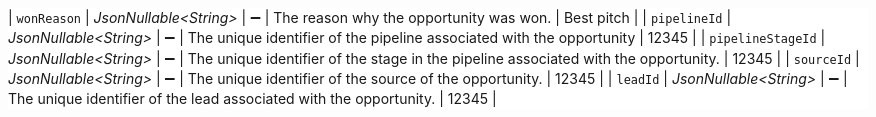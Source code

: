 | `wonReason`                                                                                                                                                                                           | *JsonNullable\<String>*                                                                                                                                                                               | :heavy_minus_sign:                                                                                                                                                                                    | The reason why the opportunity was won.                                                                                                                                                               | Best pitch                                                                                                                                                                                            |
| `pipelineId`                                                                                                                                                                                          | *JsonNullable\<String>*                                                                                                                                                                               | :heavy_minus_sign:                                                                                                                                                                                    | The unique identifier of the pipeline associated with the opportunity                                                                                                                                 | 12345                                                                                                                                                                                                 |
| `pipelineStageId`                                                                                                                                                                                     | *JsonNullable\<String>*                                                                                                                                                                               | :heavy_minus_sign:                                                                                                                                                                                    | The unique identifier of the stage in the pipeline associated with the opportunity.                                                                                                                   | 12345                                                                                                                                                                                                 |
| `sourceId`                                                                                                                                                                                            | *JsonNullable\<String>*                                                                                                                                                                               | :heavy_minus_sign:                                                                                                                                                                                    | The unique identifier of the source of the opportunity.                                                                                                                                               | 12345                                                                                                                                                                                                 |
| `leadId`                                                                                                                                                                                              | *JsonNullable\<String>*                                                                                                                                                                               | :heavy_minus_sign:                                                                                                                                                                                    | The unique identifier of the lead associated with the opportunity.                                                                                                                                    | 12345                                                                                                                                                                                                 |